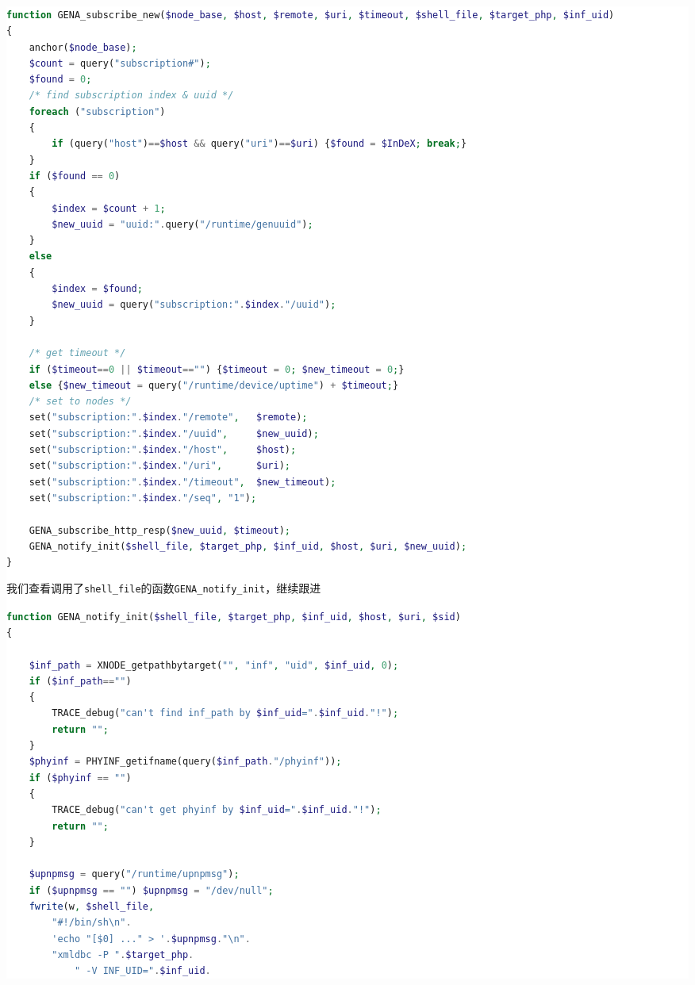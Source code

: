 ```php
function GENA_subscribe_new($node_base, $host, $remote, $uri, $timeout, $shell_file, $target_php, $inf_uid)
{
	anchor($node_base);
	$count = query("subscription#");
	$found = 0;
	/* find subscription index & uuid */
	foreach ("subscription")
	{
		if (query("host")==$host && query("uri")==$uri)	{$found = $InDeX; break;}
	}
	if ($found == 0)
	{
		$index = $count + 1;
		$new_uuid = "uuid:".query("/runtime/genuuid");
	}
	else
	{
		$index = $found;
		$new_uuid = query("subscription:".$index."/uuid");
	}

	/* get timeout */
	if ($timeout==0 || $timeout=="") {$timeout = 0; $new_timeout = 0;}
	else {$new_timeout = query("/runtime/device/uptime") + $timeout;}
	/* set to nodes */
	set("subscription:".$index."/remote",	$remote);
	set("subscription:".$index."/uuid",		$new_uuid);
	set("subscription:".$index."/host",		$host);
	set("subscription:".$index."/uri",		$uri);
	set("subscription:".$index."/timeout",	$new_timeout);
	set("subscription:".$index."/seq", "1");

	GENA_subscribe_http_resp($new_uuid, $timeout);
	GENA_notify_init($shell_file, $target_php, $inf_uid, $host, $uri, $new_uuid);
}
```

我们查看调用了`shell_file`的函数`GENA_notify_init`，继续跟进

```php
function GENA_notify_init($shell_file, $target_php, $inf_uid, $host, $uri, $sid)
{

	$inf_path = XNODE_getpathbytarget("", "inf", "uid", $inf_uid, 0);
	if ($inf_path=="")
	{
		TRACE_debug("can't find inf_path by $inf_uid=".$inf_uid."!");
		return "";
	}
	$phyinf = PHYINF_getifname(query($inf_path."/phyinf"));
	if ($phyinf == "")
	{
		TRACE_debug("can't get phyinf by $inf_uid=".$inf_uid."!");
		return "";
	}

	$upnpmsg = query("/runtime/upnpmsg");
	if ($upnpmsg == "") $upnpmsg = "/dev/null";
	fwrite(w, $shell_file,
		"#!/bin/sh\n".
		'echo "[$0] ..." > '.$upnpmsg."\n".
		"xmldbc -P ".$target_php.
			" -V INF_UID=".$inf_uid.
```